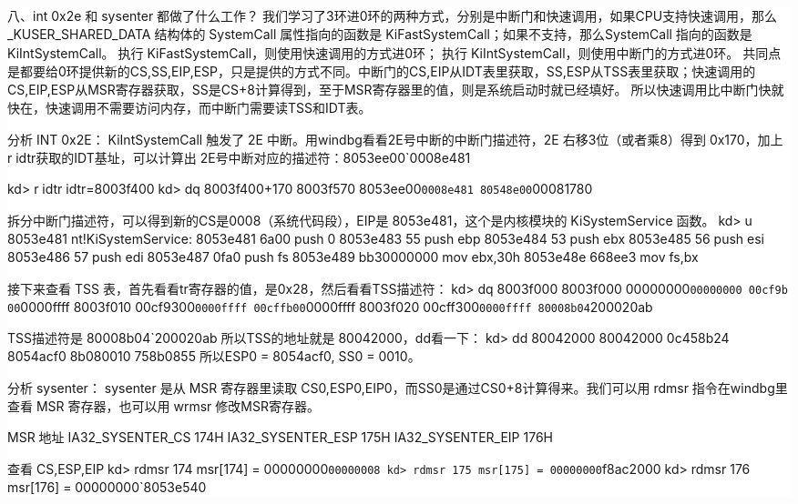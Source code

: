 八、int 0x2e 和 sysenter 都做了什么工作？
我们学习了3环进0环的两种方式，分别是中断门和快速调用，如果CPU支持快速调用，那么_KUSER_SHARED_DATA 结构体的 SystemCall 属性指向的函数是 KiFastSystemCall；如果不支持，那么SystemCall 指向的函数是KiIntSystemCall。
执行 KiFastSystemCall，则使用快速调用的方式进0环；
执行 KiIntSystemCall，则使用中断门的方式进0环。
共同点是都要给0环提供新的CS,SS,EIP,ESP，只是提供的方式不同。中断门的CS,EIP从IDT表里获取，SS,ESP从TSS表里获取；快速调用的CS,EIP,ESP从MSR寄存器获取，SS是CS+8计算得到，至于MSR寄存器里的值，则是系统启动时就已经填好。
所以快速调用比中断门快就快在，快速调用不需要访问内存，而中断门需要读TSS和IDT表。

分析 INT 0x2E：
KiIntSystemCall 触发了 2E 中断。用windbg看看2E号中断的中断门描述符，2E 右移3位（或者乘8）得到 0x170，加上 r idtr获取的IDT基址，可以计算出 2E号中断对应的描述符：8053ee00`0008e481

kd> r idtr
idtr=8003f400
kd> dq 8003f400+170
8003f570  8053ee00`0008e481 80548e00`00081780

拆分中断门描述符，可以得到新的CS是0008（系统代码段），EIP是 8053e481，这个是内核模块的 KiSystemService 函数。
kd> u 8053e481
nt!KiSystemService:
8053e481 6a00            push    0
8053e483 55              push    ebp
8053e484 53              push    ebx
8053e485 56              push    esi
8053e486 57              push    edi
8053e487 0fa0            push    fs
8053e489 bb30000000      mov     ebx,30h
8053e48e 668ee3          mov     fs,bx

接下来查看 TSS 表，首先看看tr寄存器的值，是0x28，然后看看TSS描述符：
kd> dq 8003f000
8003f000  00000000`00000000 00cf9b00`0000ffff
8003f010  00cf9300`0000ffff 00cffb00`0000ffff
8003f020  00cff300`0000ffff 80008b04`200020ab

TSS描述符是 80008b04`200020ab
所以TSS的地址就是 80042000，dd看一下：
kd> dd 80042000
80042000  0c458b24 8054acf0 8b080010 758b0855
所以ESP0 = 8054acf0, SS0 = 0010。

分析 sysenter：
sysenter 是从 MSR 寄存器里读取 CS0,ESP0,EIP0，而SS0是通过CS0+8计算得来。我们可以用 rdmsr 指令在windbg里查看 MSR 寄存器，也可以用 wrmsr 修改MSR寄存器。

MSR	                地址
IA32_SYSENTER_CS	174H
IA32_SYSENTER_ESP	175H
IA32_SYSENTER_EIP	176H

查看 CS,ESP,EIP
kd> rdmsr 174
msr[174] = 00000000`00000008
kd> rdmsr 175
msr[175] = 00000000`f8ac2000
kd> rdmsr 176
msr[176] = 00000000`8053e540
